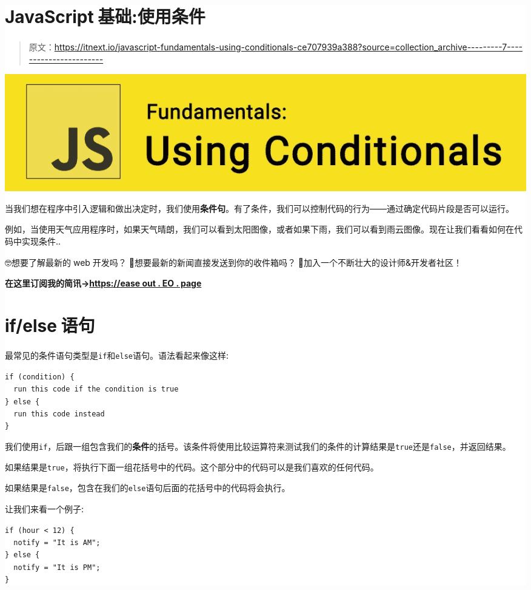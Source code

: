 # JavaScript 基础:使用条件

> 原文：<https://itnext.io/javascript-fundamentals-using-conditionals-ce707939a388?source=collection_archive---------7----------------------->

![](img/be06f4b32c2f74ee2fc9ad9b5f9a2ea8.png)

当我们想在程序中引入逻辑和做出决定时，我们使用**条件句**。有了条件，我们可以控制代码的行为——通过确定代码片段是否可以运行。

例如，当使用天气应用程序时，如果天气晴朗，我们可以看到太阳图像，或者如果下雨，我们可以看到雨云图像。现在让我们看看如何在代码中实现条件..

🤓想要了解最新的 web 开发吗？
🚀想要最新的新闻直接发送到你的收件箱吗？
🎉加入一个不断壮大的设计师&开发者社区！

**在这里订阅我的简讯→**[**https://ease out . EO . page**](https://easeout.eo.page/)

# if/else 语句

最常见的条件语句类型是`if`和`else`语句。语法看起来像这样:

```
if (condition) {
  run this code if the condition is true
} else {
  run this code instead
}
```

我们使用`if`，后跟一组包含我们的**条件**的括号。该条件将使用比较运算符来测试我们的条件的计算结果是`true`还是`false`，并返回结果。

如果结果是`true`，将执行下面一组花括号中的代码。这个部分中的代码可以是我们喜欢的任何代码。

如果结果是`false`，包含在我们的`else`语句后面的花括号中的代码将会执行。

让我们来看一个例子:

```
if (hour < 12) {
  notify = "It is AM";
} else {
  notify = "It is PM";
}
```
